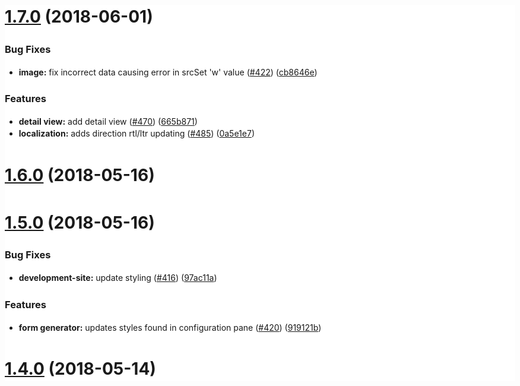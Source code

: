 


<a name="1.7.0"></a>
# [1.7.0](https://github.com/Microsoft/fast-dna/compare/v1.6.0...v1.7.0) (2018-06-01)


### Bug Fixes

* **image:** fix incorrect data causing error in srcSet 'w' value ([#422](https://github.com/Microsoft/fast-dna/issues/422)) ([cb8646e](https://github.com/Microsoft/fast-dna/commit/cb8646e))


### Features

* **detail view:** add detail view ([#470](https://github.com/Microsoft/fast-dna/issues/470)) ([665b871](https://github.com/Microsoft/fast-dna/commit/665b871))
* **localization:** adds direction rtl/ltr updating ([#485](https://github.com/Microsoft/fast-dna/issues/485)) ([0a5e1e7](https://github.com/Microsoft/fast-dna/commit/0a5e1e7))




<a name="1.6.0"></a>
# [1.6.0](https://github.com/Microsoft/fast-dna/compare/v1.2.0...v1.6.0) (2018-05-16)




<a name="1.5.0"></a>
# [1.5.0](https://github.com/Microsoft/fast-dna/compare/v1.2.0...v1.5.0) (2018-05-16)


### Bug Fixes

* **development-site:** update styling ([#416](https://github.com/Microsoft/fast-dna/issues/416)) ([97ac11a](https://github.com/Microsoft/fast-dna/commit/97ac11a))


### Features

* **form generator:** updates styles found in configuration pane ([#420](https://github.com/Microsoft/fast-dna/issues/420)) ([919121b](https://github.com/Microsoft/fast-dna/commit/919121b))




<a name="1.4.0"></a>
# [1.4.0](https://github.com/Microsoft/fast-dna/compare/v1.2.0...v1.4.0) (2018-05-14)
